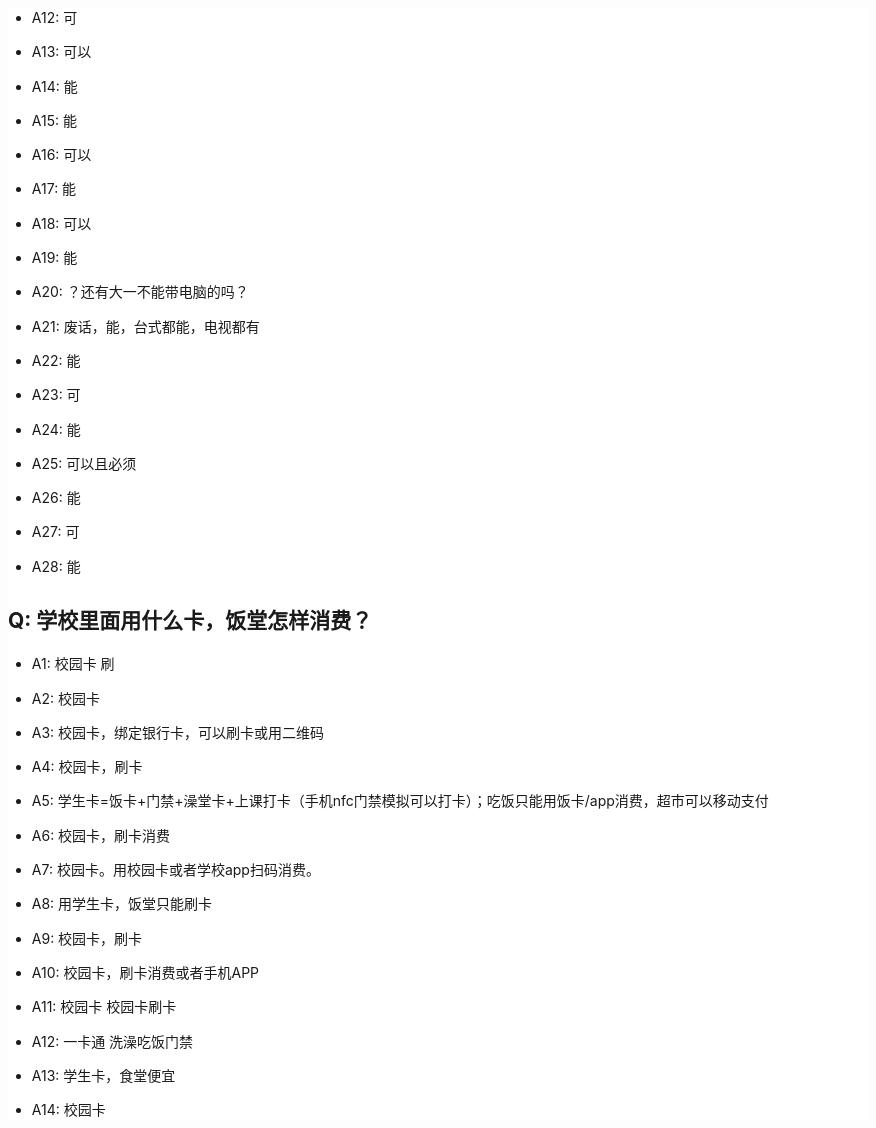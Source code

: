 - A12: 可

- A13: 可以

- A14: 能

- A15: 能

- A16: 可以

- A17: 能

- A18: 可以

- A19: 能

- A20: ？还有大一不能带电脑的吗？

- A21: 废话，能，台式都能，电视都有

- A22: 能

- A23: 可

- A24: 能

- A25: 可以且必须

- A26: 能

- A27: 可

- A28: 能

## Q: 学校里面用什么卡，饭堂怎样消费？

- A1: 校园卡 刷

- A2: 校园卡

- A3: 校园卡，绑定银行卡，可以刷卡或用二维码

- A4: 校园卡，刷卡

- A5: 学生卡=饭卡+门禁+澡堂卡+上课打卡（手机nfc门禁模拟可以打卡）；吃饭只能用饭卡/app消费，超市可以移动支付

- A6: 校园卡，刷卡消费

- A7: 校园卡。用校园卡或者学校app扫码消费。

- A8: 用学生卡，饭堂只能刷卡

- A9: 校园卡，刷卡

- A10: 校园卡，刷卡消费或者手机APP

- A11: 校园卡 校园卡刷卡

- A12: 一卡通 洗澡吃饭门禁

- A13: 学生卡，食堂便宜

- A14: 校园卡
